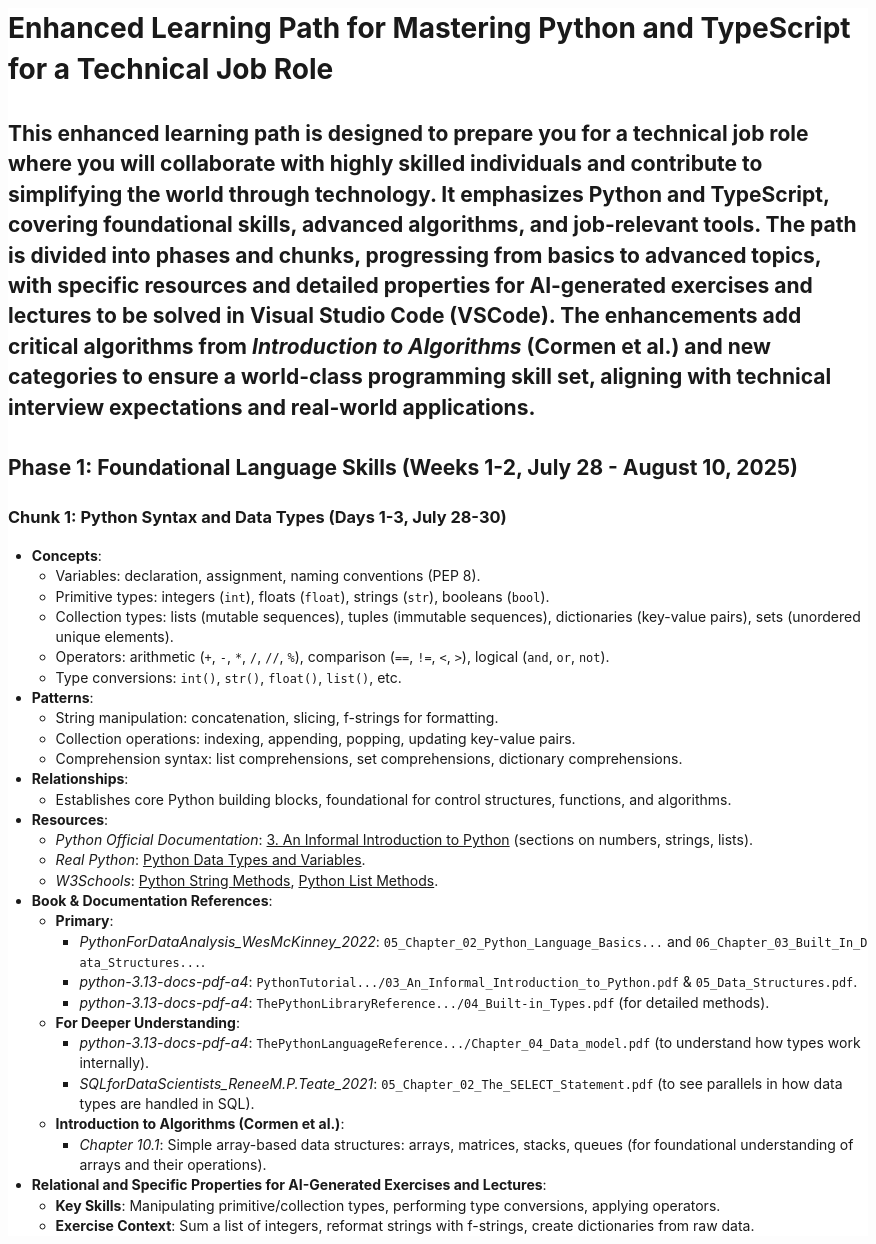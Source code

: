 # Enhanced Learning Path for Mastering Python and TypeScript for a Technical Job Role

This enhanced learning path is designed to prepare you for a technical job role where you will collaborate with highly skilled individuals and contribute to simplifying the world through technology. It emphasizes Python and TypeScript, covering foundational skills, advanced algorithms, and job-relevant tools. The path is divided into phases and chunks, progressing from basics to advanced topics, with specific resources and detailed properties for AI-generated exercises and lectures to be solved in Visual Studio Code (VSCode). The enhancements add critical algorithms from *Introduction to Algorithms* (Cormen et al.) and new categories to ensure a world-class programming skill set, aligning with technical interview expectations and real-world applications.
---

## Phase 1: Foundational Language Skills (Weeks 1-2, July 28 - August 10, 2025)

### Chunk 1: Python Syntax and Data Types (Days 1-3, July 28-30)

- **Concepts**:
  - Variables: declaration, assignment, naming conventions (PEP 8).
  - Primitive types: integers (`int`), floats (`float`), strings (`str`), booleans (`bool`).
  - Collection types: lists (mutable sequences), tuples (immutable sequences), dictionaries (key-value pairs), sets (unordered unique elements).
  - Operators: arithmetic (`+`, `-`, `*`, `/`, `//`, `%`), comparison (`==`, `!=`, `<`, `>`), logical (`and`, `or`, `not`).
  - Type conversions: `int()`, `str()`, `float()`, `list()`, etc.
- **Patterns**:
  - String manipulation: concatenation, slicing, f-strings for formatting.
  - Collection operations: indexing, appending, popping, updating key-value pairs.
  - Comprehension syntax: list comprehensions, set comprehensions, dictionary comprehensions.
- **Relationships**:
  - Establishes core Python building blocks, foundational for control structures, functions, and algorithms.
- **Resources**:
  - *Python Official Documentation*: [3. An Informal Introduction to Python](https://docs.python.org/3/tutorial/introduction.html) (sections on numbers, strings, lists).
  - *Real Python*: [Python Data Types and Variables](https://realpython.com/python-data-types/).
  - *W3Schools*: [Python String Methods](https://www.w3schools.com/python/python_strings_methods.asp), [Python List Methods](https://www.w3schools.com/python/python_lists_methods.asp).
- **Book & Documentation References**:
  - **Primary**:
    - *PythonForDataAnalysis_WesMcKinney_2022*: `05_Chapter_02_Python_Language_Basics...` and `06_Chapter_03_Built_In_Data_Structures...`.
    - *python-3.13-docs-pdf-a4*: `PythonTutorial.../03_An_Informal_Introduction_to_Python.pdf` & `05_Data_Structures.pdf`.
    - *python-3.13-docs-pdf-a4*: `ThePythonLibraryReference.../04_Built-in_Types.pdf` (for detailed methods).
  - **For Deeper Understanding**:
    - *python-3.13-docs-pdf-a4*: `ThePythonLanguageReference.../Chapter_04_Data_model.pdf` (to understand how types work internally).
    - *SQLforDataScientists_ReneeM.P.Teate_2021*: `05_Chapter_02_The_SELECT_Statement.pdf` (to see parallels in how data types are handled in SQL).
  - **Introduction to Algorithms (Cormen et al.)**:
    - *Chapter 10.1*: Simple array-based data structures: arrays, matrices, stacks, queues (for foundational understanding of arrays and their operations).
- **Relational and Specific Properties for AI-Generated Exercises and Lectures**:
  - **Key Skills**: Manipulating primitive/collection types, performing type conversions, applying operators.
  - **Exercise Context**: Sum a list of integers, reformat strings with f-strings, create dictionaries from raw data.